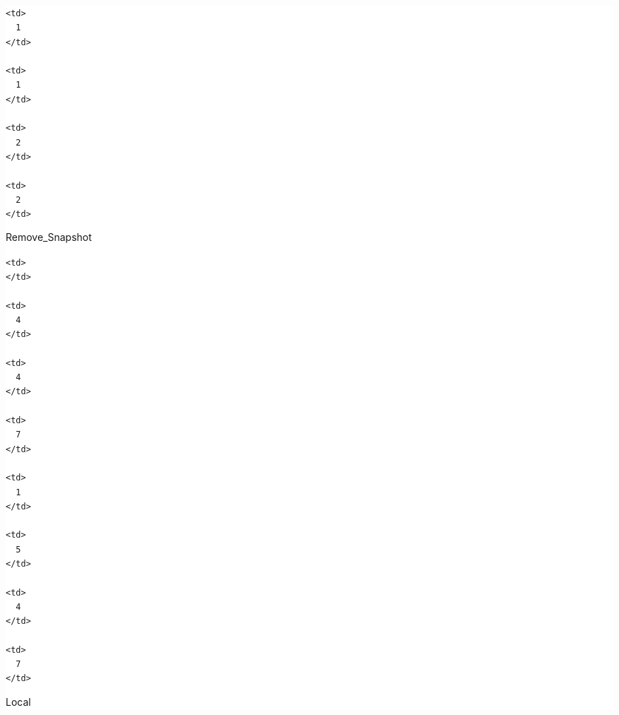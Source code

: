     <td>
      1
    </td>
    
    <td>
      1
    </td>
    
    <td>
      2
    </td>
    
    <td>
      2
    </td>
  </tr>
  
  <tr>
    <td>
      Remove_Snapshot
    </td>
    
    <td>
    </td>
    
    <td>
      4
    </td>
    
    <td>
      4
    </td>
    
    <td>
      7
    </td>
    
    <td>
      1
    </td>
    
    <td>
      5
    </td>
    
    <td>
      4
    </td>
    
    <td>
      7
    </td>
  </tr>
  
  <tr>
    <td>
      Local
    </td>
    